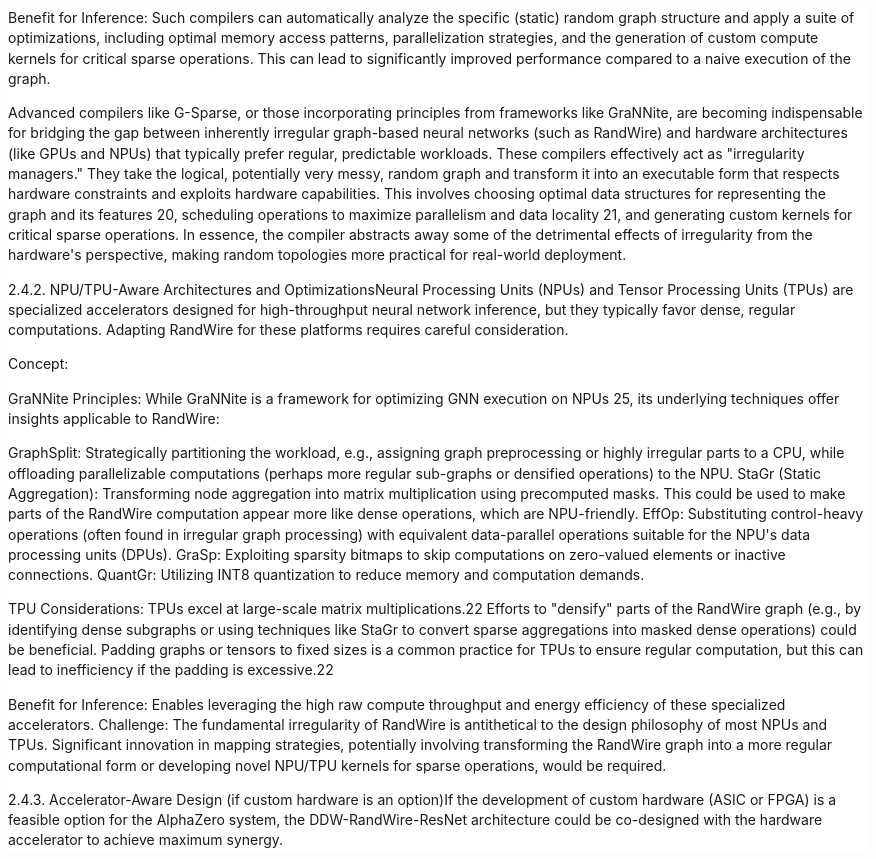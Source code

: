 Benefit for Inference: Such compilers can automatically analyze the specific (static) random graph structure and apply a suite of optimizations, including optimal memory access patterns, parallelization strategies, and the generation of custom compute kernels for critical sparse operations. This can lead to significantly improved performance compared to a naive execution of the graph.

Advanced compilers like G-Sparse, or those incorporating principles from frameworks like GraNNite, are becoming indispensable for bridging the gap between inherently irregular graph-based neural networks (such as RandWire) and hardware architectures (like GPUs and NPUs) that typically prefer regular, predictable workloads. These compilers effectively act as "irregularity managers." They take the logical, potentially very messy, random graph and transform it into an executable form that respects hardware constraints and exploits hardware capabilities. This involves choosing optimal data structures for representing the graph and its features 20, scheduling operations to maximize parallelism and data locality 21, and generating custom kernels for critical sparse operations. In essence, the compiler abstracts away some of the detrimental effects of irregularity from the hardware's perspective, making random topologies more practical for real-world deployment.


2.4.2. NPU/TPU-Aware Architectures and OptimizationsNeural Processing Units (NPUs) and Tensor Processing Units (TPUs) are specialized accelerators designed for high-throughput neural network inference, but they typically favor dense, regular computations. Adapting RandWire for these platforms requires careful consideration.

Concept:

GraNNite Principles: While GraNNite is a framework for optimizing GNN execution on NPUs 25, its underlying techniques offer insights applicable to RandWire:

GraphSplit: Strategically partitioning the workload, e.g., assigning graph preprocessing or highly irregular parts to a CPU, while offloading parallelizable computations (perhaps more regular sub-graphs or densified operations) to the NPU.
StaGr (Static Aggregation): Transforming node aggregation into matrix multiplication using precomputed masks. This could be used to make parts of the RandWire computation appear more like dense operations, which are NPU-friendly.
EffOp: Substituting control-heavy operations (often found in irregular graph processing) with equivalent data-parallel operations suitable for the NPU's data processing units (DPUs).
GraSp: Exploiting sparsity bitmaps to skip computations on zero-valued elements or inactive connections.
QuantGr: Utilizing INT8 quantization to reduce memory and computation demands.


TPU Considerations: TPUs excel at large-scale matrix multiplications.22 Efforts to "densify" parts of the RandWire graph (e.g., by identifying dense subgraphs or using techniques like StaGr to convert sparse aggregations into masked dense operations) could be beneficial. Padding graphs or tensors to fixed sizes is a common practice for TPUs to ensure regular computation, but this can lead to inefficiency if the padding is excessive.22


Benefit for Inference: Enables leveraging the high raw compute throughput and energy efficiency of these specialized accelerators.
Challenge: The fundamental irregularity of RandWire is antithetical to the design philosophy of most NPUs and TPUs. Significant innovation in mapping strategies, potentially involving transforming the RandWire graph into a more regular computational form or developing novel NPU/TPU kernels for sparse operations, would be required.



2.4.3. Accelerator-Aware Design (if custom hardware is an option)If the development of custom hardware (ASIC or FPGA) is a feasible option for the AlphaZero system, the DDW-RandWire-ResNet architecture could be co-designed with the hardware accelerator to achieve maximum synergy.
